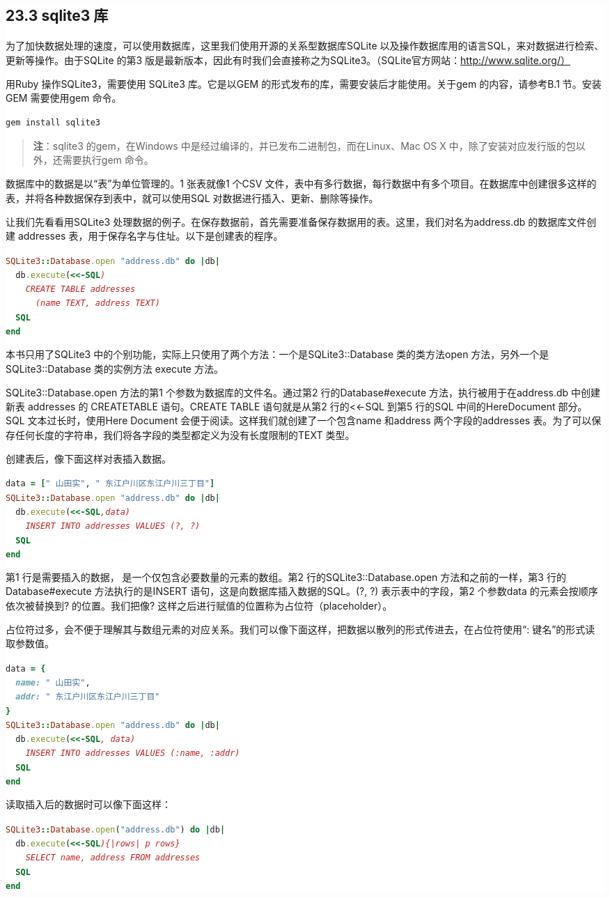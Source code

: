 ## 23.3 sqlite3 库
为了加快数据处理的速度，可以使用数据库，这里我们使用开源的关系型数据库SQLite 以及操作数据库用的语言SQL，来对数据进行检索、更新等操作。由于SQLite 的第3 版是最新版本，因此有时我们会直接称之为SQLite3。（SQLite官方网站：http://www.sqlite.org/）

用Ruby 操作SQLite3，需要使用 SQLite3 库。它是以GEM 的形式发布的库，需要安装后才能使用。关于gem 的内容，请参考B.1 节。安装GEM 需要使用gem 命令。
```
gem install sqlite3
```

> **注**：sqlite3 的gem，在Windows 中是经过编译的，并已发布二进制包，而在Linux、Mac OS X 中，除了安装对应发行版的包以外，还需要执行gem 命令。

数据库中的数据是以“表”为单位管理的。1 张表就像1 个CSV 文件，表中有多行数据，每行数据中有多个项目。在数据库中创建很多这样的表，并将各种数据保存到表中，就可以使用SQL 对数据进行插入、更新、删除等操作。

让我们先看看用SQLite3 处理数据的例子。在保存数据前，首先需要准备保存数据用的表。这里，我们对名为address.db 的数据库文件创建 addresses 表，用于保存名字与住址。以下是创建表的程序。
```ruby
SQLite3::Database.open "address.db" do |db|
  db.execute(<<-SQL)
    CREATE TABLE addresses
      (name TEXT, address TEXT)
  SQL
end
```

本书只用了SQLite3 中的个别功能，实际上只使用了两个方法：一个是SQLite3::Database 类的类方法open 方法，另外一个是SQLite3::Database 类的实例方法 execute 方法。

SQLite3::Database.open 方法的第1 个参数为数据库的文件名。通过第2 行的Database#execute 方法，执行被用于在address.db 中创建新表 addresses 的 CREATETABLE 语句。CREATE TABLE 语句就是从第2 行的<<-SQL 到第5 行的SQL 中间的HereDocument 部分。SQL 文本过长时，使用Here Document 会便于阅读。这样我们就创建了一个包含name 和address 两个字段的addresses 表。为了可以保存任何长度的字符串，我们将各字段的类型都定义为没有长度限制的TEXT 类型。

创建表后，像下面这样对表插入数据。
```ruby
data = [" 山田实", " 东江户川区东江户川三丁目"]
SQLite3::Database.open "address.db" do |db|
  db.execute(<<-SQL,data)
    INSERT INTO addresses VALUES (?, ?)
  SQL
end
```

第1 行是需要插入的数据， 是一个仅包含必要数量的元素的数组。第2 行的SQLite3::Database.open 方法和之前的一样，第3 行的Database#execute 方法执行的是INSERT 语句，这是向数据库插入数据的SQL。(?, ?) 表示表中的字段，第2 个参数data 的元素会按顺序依次被替换到? 的位置。我们把像? 这样之后进行赋值的位置称为占位符（placeholder）。

占位符过多，会不便于理解其与数组元素的对应关系。我们可以像下面这样，把数据以散列的形式传进去，在占位符使用“: 键名”的形式读取参数值。
```ruby
data = {
  name: " 山田实",
  addr: " 东江户川区东江户川三丁目"
}
SQLite3::Database.open "address.db" do |db|
  db.execute(<<-SQL, data)
    INSERT INTO addresses VALUES (:name, :addr)
  SQL
end
```
读取插入后的数据时可以像下面这样：
```ruby
SQLite3::Database.open("address.db") do |db|
  db.execute(<<-SQL){|rows| p rows}
    SELECT name, address FROM addresses
  SQL
end
```
